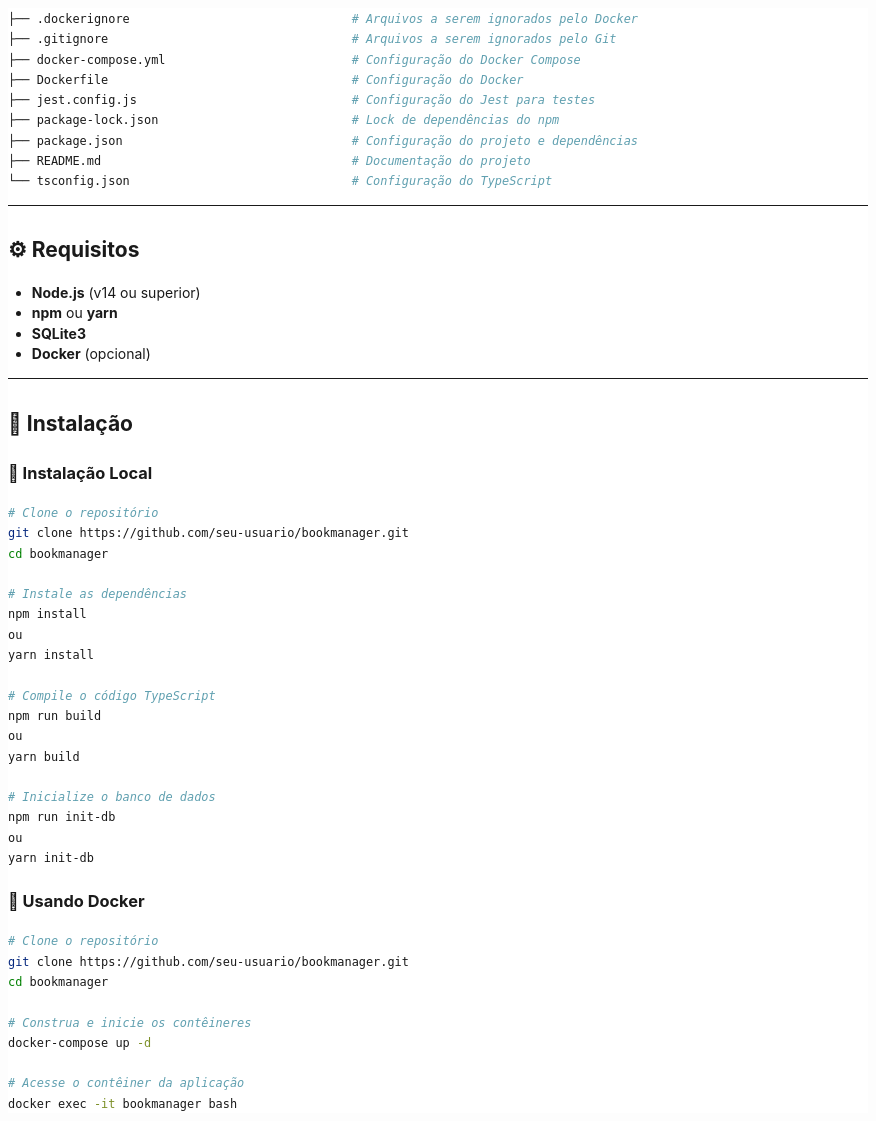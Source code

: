 ```bash
├── .dockerignore                               # Arquivos a serem ignorados pelo Docker
├── .gitignore                                  # Arquivos a serem ignorados pelo Git
├── docker-compose.yml                          # Configuração do Docker Compose
├── Dockerfile                                  # Configuração do Docker
├── jest.config.js                              # Configuração do Jest para testes
├── package-lock.json                           # Lock de dependências do npm
├── package.json                                # Configuração do projeto e dependências
├── README.md                                   # Documentação do projeto
└── tsconfig.json                               # Configuração do TypeScript
```

---

## ⚙️ Requisitos

- **Node.js** (v14 ou superior)
- **npm** ou **yarn**
- **SQLite3**
- **Docker** (opcional)

---

## 🚀 Instalação

### 🔹 Instalação Local

```bash
# Clone o repositório
git clone https://github.com/seu-usuario/bookmanager.git
cd bookmanager

# Instale as dependências
npm install
ou
yarn install

# Compile o código TypeScript
npm run build
ou
yarn build

# Inicialize o banco de dados
npm run init-db
ou
yarn init-db
```

### 🔹 Usando Docker

```bash
# Clone o repositório
git clone https://github.com/seu-usuario/bookmanager.git
cd bookmanager

# Construa e inicie os contêineres
docker-compose up -d

# Acesse o contêiner da aplicação
docker exec -it bookmanager bash
```
